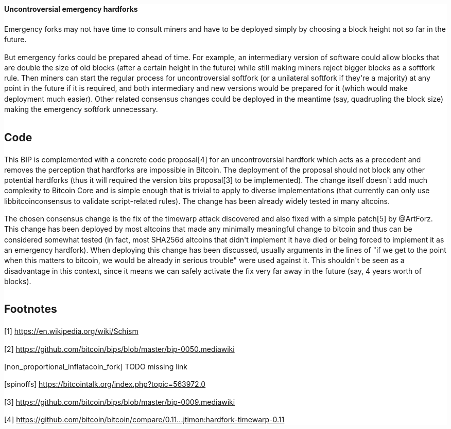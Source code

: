 <h4>Uncontroversial emergency hardforks</h4>


Emergency forks may not have time to consult miners and have to be
deployed simply by choosing a block height not so far in the future.

But emergency forks could be prepared ahead of time. For example, an
intermediary version of software could allow blocks
that are double the size of old blocks (after a certain height in the
future) while still making miners reject bigger blocks as a softfork
rule. Then miners can start the regular process for uncontroversial
softfork (or a unilateral softfork if they're a majority) at any
point in the future if it is required, and both intermediary and new
versions would be prepared for it (which would make deployment much
easier). Other related consensus changes could be deployed in the
meantime (say, quadrupling the block size) making the emergency
softfork unnecessary.

<h2>Code</h2>


This BIP is complemented with a concrete code proposal[4] for an
uncontroversial hardfork which acts as a precedent and removes the
perception that hardforks are impossible in Bitcoin. The deployment of
the proposal should not block any other potential hardforks (thus it
will required the version bits proposal[3] to be implemented). The
change itself doesn't add much complexity to Bitcoin Core and is simple
enough that is trivial to apply to diverse implementations (that
currently can only use libbitcoinconsensus to validate script-related
rules). The change has been already widely tested in many altcoins.

The chosen consensus change is the fix of the timewarp attack
discovered and also fixed with a simple patch[5] by @ArtForz. This
change has been deployed by most altcoins that made any minimally
meaningful change to bitcoin and thus can be considered somewhat
tested (in fact, most SHA256d altcoins that didn't implement it have
died or being forced to implement it as an emergency hardfork). When
deploying this change has been discussed, usually arguments in the
lines of "if we get to the point when this matters to bitcoin, we
would be already in serious trouble" were used against it. This
shouldn't be seen as a disadvantage in this context, since it means we
can safely activate the fix very far away in the future (say, 4 years
worth of blocks).

<h2>Footnotes</h2>


[1] https://en.wikipedia.org/wiki/Schism

[2] https://github.com/bitcoin/bips/blob/master/bip-0050.mediawiki

[non_proportional_inflatacoin_fork] TODO missing link

[spinoffs] https://bitcointalk.org/index.php?topic=563972.0

[3] https://github.com/bitcoin/bips/blob/master/bip-0009.mediawiki

[4] https://github.com/bitcoin/bitcoin/compare/0.11...jtimon:hardfork-timewarp-0.11
